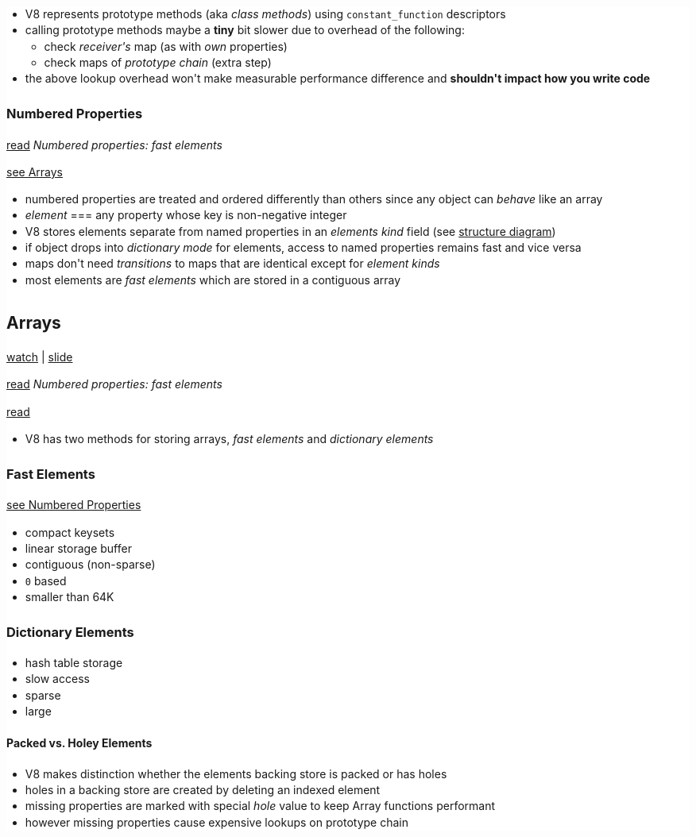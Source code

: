 - V8 represents prototype methods (aka _class methods_) using `constant_function` descriptors
- calling prototype methods maybe a **tiny** bit slower due to overhead of the following:
  - check *receiver's* map (as with *own* properties)
  - check maps of *prototype chain* (extra step)
- the above lookup overhead won't make measurable performance difference and **shouldn't impact how you write code**

### Numbered Properties

[read](http://jayconrod.com/posts/52/a-tour-of-v8-object-representation) *Numbered properties: fast elements*

[see Arrays](#arrays)

- numbered properties are treated and ordered differently than others since any object can *behave* like an array
- *element* === any property whose key is non-negative integer
- V8 stores elements separate from named properties in an *elements kind* field (see [structure diagram](#structure))
- if object drops into *dictionary mode* for elements, access to named properties remains fast and vice versa
- maps don't need *transitions* to maps that are identical except for *element kinds*
- most elements are *fast elements* which are stored in a contiguous array

## Arrays

[watch](https://youtu.be/UJPdhx5zTaw?t=17m25s) | [slide](http://v8-io12.appspot.com/index.html#38)

[read](http://jayconrod.com/posts/52/a-tour-of-v8-object-representation) *Numbered properties: fast elements*

[read](https://v8project.blogspot.com/2017/08/fast-properties.html)

- V8 has two methods for storing arrays, *fast elements* and *dictionary elements*

### Fast Elements

[see Numbered Properties](#numbered-properties)

- compact keysets
- linear storage buffer
- contiguous (non-sparse)
- `0` based
- smaller than 64K

### Dictionary Elements

- hash table storage
- slow access
- sparse
- large

#### Packed vs. Holey Elements

- V8 makes distinction whether the elements backing store is packed or has holes
- holes in a backing store are created by deleting an indexed element
- missing properties are marked with special _hole_ value to keep Array functions performant
- however missing properties cause expensive lookups on prototype chain
